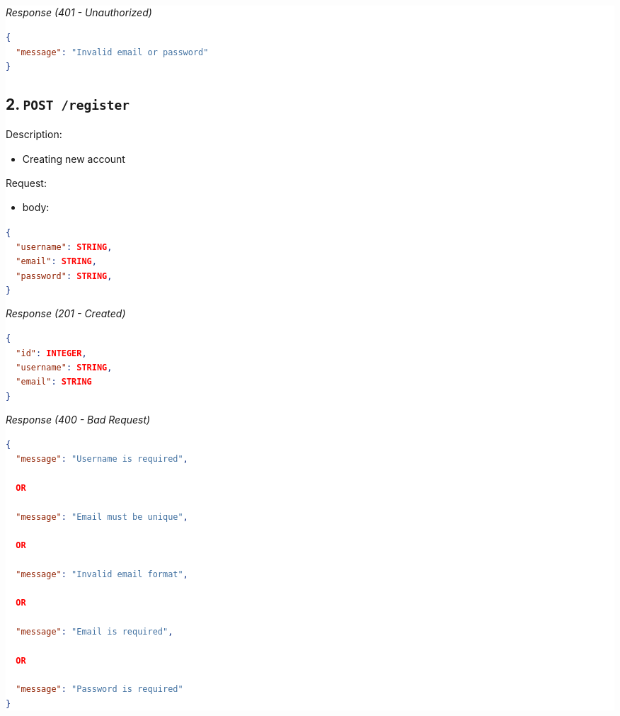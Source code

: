 _Response (401 - Unauthorized)_

```json
{
  "message": "Invalid email or password"
}
```

## 2. `POST /register`
Description:

- Creating new account

Request:

- body:

```json
{
  "username": STRING,
  "email": STRING,
  "password": STRING,
}
```

_Response (201 - Created)_

```json
{
  "id": INTEGER,
  "username": STRING,
  "email": STRING
}
```

_Response (400 - Bad Request)_

```json
{
  "message": "Username is required",
  
  OR

  "message": "Email must be unique",

  OR

  "message": "Invalid email format",

  OR

  "message": "Email is required",
  
  OR

  "message": "Password is required" 
}
```
